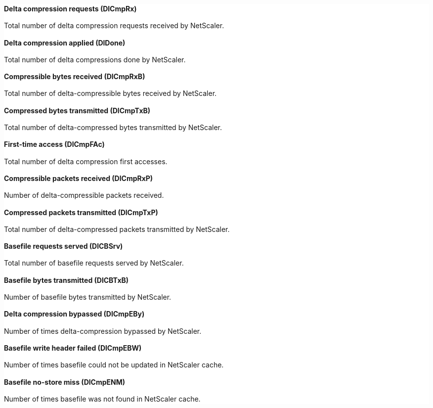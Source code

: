 

<b>Delta compression requests (DlCmpRx)</b>

Total number of delta compression requests received by NetScaler.



<b>Delta compression applied (DlDone)</b>

Total number of delta compressions done by NetScaler.



<b>Compressible bytes received (DlCmpRxB)</b>

Total number of delta-compressible bytes received by NetScaler.



<b>Compressed bytes transmitted (DlCmpTxB)</b>

Total number of delta-compressed bytes transmitted by NetScaler.



<b>First-time access (DlCmpFAc)</b>

Total number of delta compression first accesses.



<b>Compressible packets received (DlCmpRxP)</b>

Number of delta-compressible packets received.



<b>Compressed packets transmitted (DlCmpTxP)</b>

Total number of delta-compressed packets transmitted by NetScaler.



<b>Basefile requests served (DlCBSrv)</b>

Total number of basefile requests served by NetScaler.



<b>Basefile bytes transmitted (DlCBTxB)</b>

Number of basefile bytes transmitted by NetScaler.



<b>Delta compression bypassed (DlCmpEBy)</b>

Number of times delta-compression bypassed by NetScaler.



<b>Basefile write header failed (DlCmpEBW)</b>

Number of times basefile could not be updated in NetScaler cache.



<b>Basefile no-store miss (DlCmpENM)</b>

Number of times basefile was not found in NetScaler cache.

